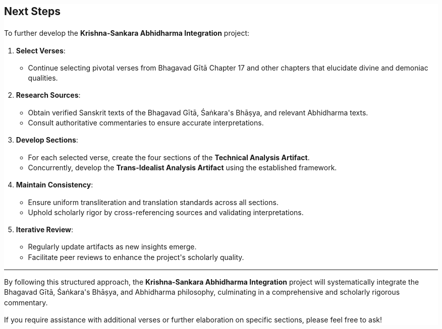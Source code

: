 
## Next Steps

To further develop the **Krishna-Sankara Abhidharma Integration** project:

1. **Select Verses**:
   - Continue selecting pivotal verses from Bhagavad Gītā Chapter 17 and other chapters that elucidate divine and demoniac qualities.

2. **Research Sources**:
   - Obtain verified Sanskrit texts of the Bhagavad Gītā, Śaṅkara's Bhāṣya, and relevant Abhidharma texts.
   - Consult authoritative commentaries to ensure accurate interpretations.

3. **Develop Sections**:
   - For each selected verse, create the four sections of the **Technical Analysis Artifact**.
   - Concurrently, develop the **Trans-Idealist Analysis Artifact** using the established framework.

4. **Maintain Consistency**:
   - Ensure uniform transliteration and translation standards across all sections.
   - Uphold scholarly rigor by cross-referencing sources and validating interpretations.

5. **Iterative Review**:
   - Regularly update artifacts as new insights emerge.
   - Facilitate peer reviews to enhance the project's scholarly quality.

---

By following this structured approach, the **Krishna-Sankara Abhidharma Integration** project will systematically integrate the Bhagavad Gītā, Śaṅkara's Bhāṣya, and Abhidharma philosophy, culminating in a comprehensive and scholarly rigorous commentary.

If you require assistance with additional verses or further elaboration on specific sections, please feel free to ask!
